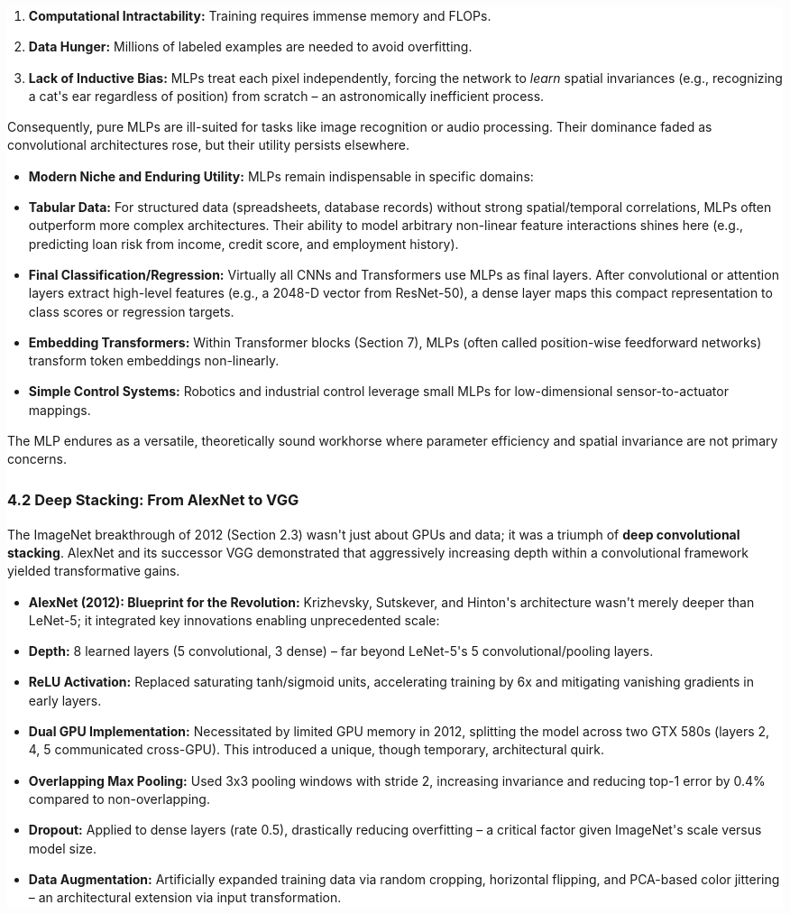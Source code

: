 1.  **Computational Intractability:** Training requires immense memory and FLOPs.

2.  **Data Hunger:** Millions of labeled examples are needed to avoid overfitting.

3.  **Lack of Inductive Bias:** MLPs treat each pixel independently, forcing the network to *learn* spatial invariances (e.g., recognizing a cat's ear regardless of position) from scratch – an astronomically inefficient process.

Consequently, pure MLPs are ill-suited for tasks like image recognition or audio processing. Their dominance faded as convolutional architectures rose, but their utility persists elsewhere.

*   **Modern Niche and Enduring Utility:** MLPs remain indispensable in specific domains:

*   **Tabular Data:** For structured data (spreadsheets, database records) without strong spatial/temporal correlations, MLPs often outperform more complex architectures. Their ability to model arbitrary non-linear feature interactions shines here (e.g., predicting loan risk from income, credit score, and employment history).

*   **Final Classification/Regression:** Virtually all CNNs and Transformers use MLPs as final layers. After convolutional or attention layers extract high-level features (e.g., a 2048-D vector from ResNet-50), a dense layer maps this compact representation to class scores or regression targets.

*   **Embedding Transformers:** Within Transformer blocks (Section 7), MLPs (often called position-wise feedforward networks) transform token embeddings non-linearly.

*   **Simple Control Systems:** Robotics and industrial control leverage small MLPs for low-dimensional sensor-to-actuator mappings.

The MLP endures as a versatile, theoretically sound workhorse where parameter efficiency and spatial invariance are not primary concerns.

### 4.2 Deep Stacking: From AlexNet to VGG

The ImageNet breakthrough of 2012 (Section 2.3) wasn't just about GPUs and data; it was a triumph of **deep convolutional stacking**. AlexNet and its successor VGG demonstrated that aggressively increasing depth within a convolutional framework yielded transformative gains.

*   **AlexNet (2012): Blueprint for the Revolution:** Krizhevsky, Sutskever, and Hinton's architecture wasn't merely deeper than LeNet-5; it integrated key innovations enabling unprecedented scale:

*   **Depth:** 8 learned layers (5 convolutional, 3 dense) – far beyond LeNet-5's 5 convolutional/pooling layers.

*   **ReLU Activation:** Replaced saturating tanh/sigmoid units, accelerating training by 6x and mitigating vanishing gradients in early layers.

*   **Dual GPU Implementation:** Necessitated by limited GPU memory in 2012, splitting the model across two GTX 580s (layers 2, 4, 5 communicated cross-GPU). This introduced a unique, though temporary, architectural quirk.

*   **Overlapping Max Pooling:** Used 3x3 pooling windows with stride 2, increasing invariance and reducing top-1 error by 0.4% compared to non-overlapping.

*   **Dropout:** Applied to dense layers (rate 0.5), drastically reducing overfitting – a critical factor given ImageNet's scale versus model size.

*   **Data Augmentation:** Artificially expanded training data via random cropping, horizontal flipping, and PCA-based color jittering – an architectural extension via input transformation.
